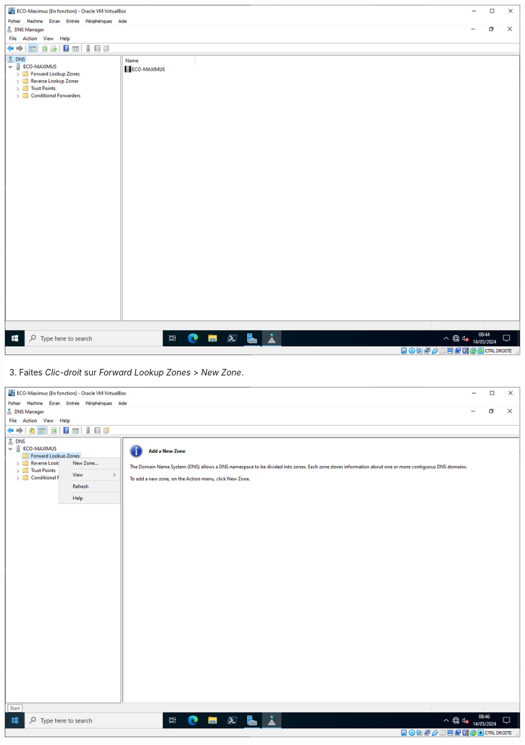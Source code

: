![DNS](./ressource/S09/images/maximus/Maximus_DNS_13.PNG)

3. Faites *Clic-droit* sur _Forward Lookup Zones_ > *New Zone*.

![DNS](./ressource/S09/images/maximus/Maximus_DNS_14.PNG)
